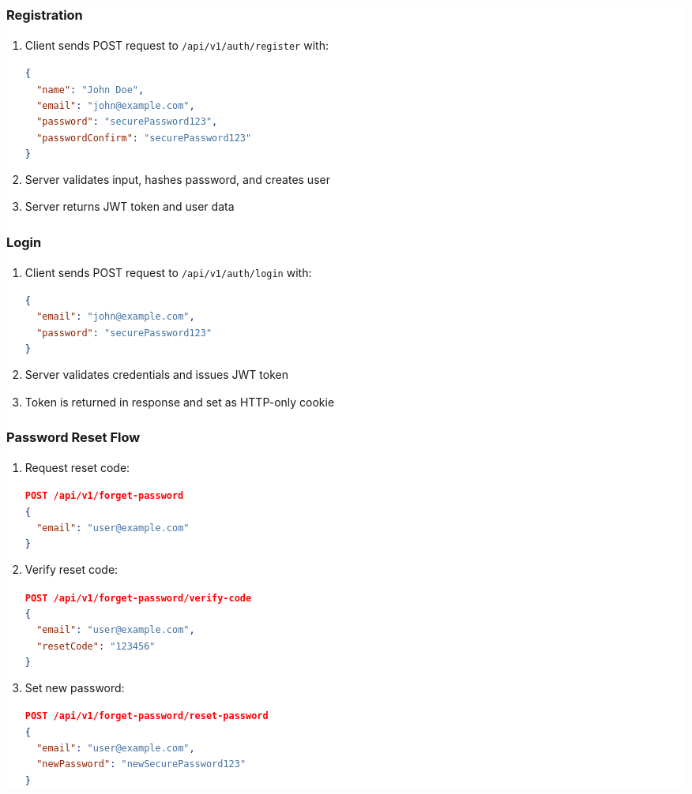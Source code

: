 ### Registration

1. Client sends POST request to `/api/v1/auth/register` with:

   ```json
   {
     "name": "John Doe",
     "email": "john@example.com",
     "password": "securePassword123",
     "passwordConfirm": "securePassword123"
   }
   ```

2. Server validates input, hashes password, and creates user
3. Server returns JWT token and user data

### Login

1. Client sends POST request to `/api/v1/auth/login` with:

   ```json
   {
     "email": "john@example.com",
     "password": "securePassword123"
   }
   ```

2. Server validates credentials and issues JWT token
3. Token is returned in response and set as HTTP-only cookie

### Password Reset Flow

1. Request reset code:

   ```json
   POST /api/v1/forget-password
   {
     "email": "user@example.com"
   }
   ```

2. Verify reset code:

   ```json
   POST /api/v1/forget-password/verify-code
   {
     "email": "user@example.com",
     "resetCode": "123456"
   }
   ```

3. Set new password:
   ```json
   POST /api/v1/forget-password/reset-password
   {
     "email": "user@example.com",
     "newPassword": "newSecurePassword123"
   }
   ```
